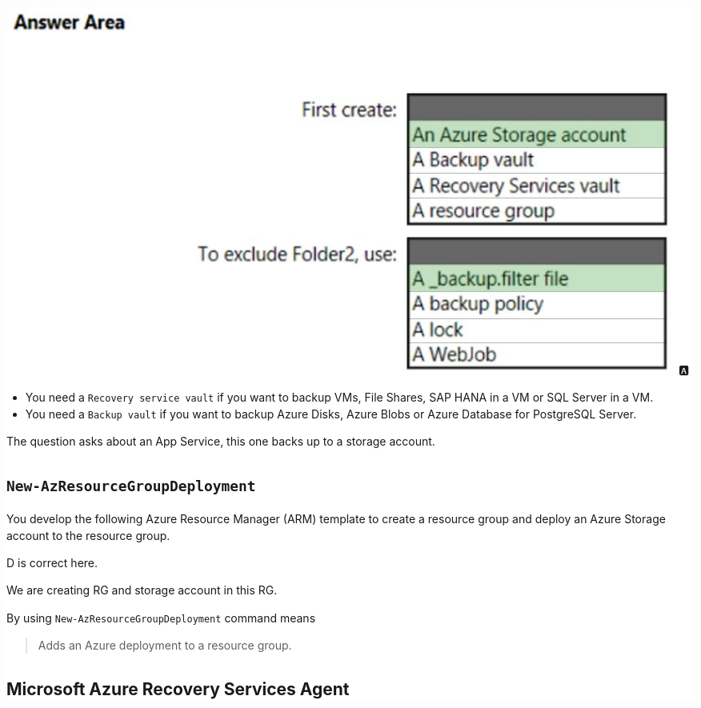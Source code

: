 ![alt text](image-498.png)
:a: 

- You need a `Recovery service vault` if you want to backup VMs, File Shares, SAP HANA in a VM or SQL Server in a VM.
- You need a `Backup vault` if you want to backup Azure Disks, Azure Blobs or Azure Database for PostgreSQL Server.

The question asks about an App Service, this one backs up to a storage account.


## `New-AzResourceGroupDeployment`

You develop the following Azure Resource Manager (ARM) template to create a resource group and deploy an Azure Storage account to the resource group.

D is correct here.

We are creating RG and storage account in this RG.

By using `New-AzResourceGroupDeployment` command means 
> Adds an Azure deployment to a resource group.

## Microsoft Azure Recovery Services Agent 
